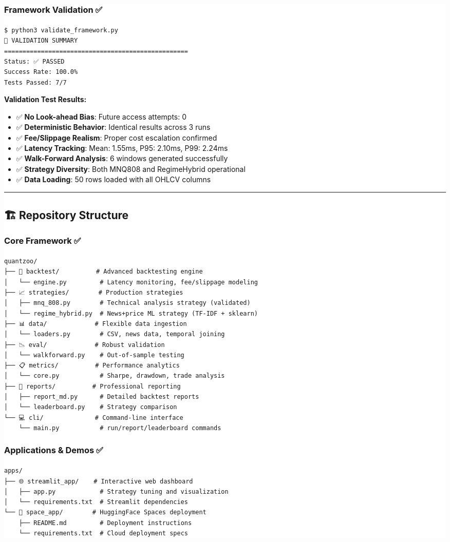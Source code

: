 ### Framework Validation ✅

```bash
$ python3 validate_framework.py
🎯 VALIDATION SUMMARY
==================================================
Status: ✅ PASSED
Success Rate: 100.0%
Tests Passed: 7/7
```

**Validation Test Results:**
- ✅ **No Look-ahead Bias**: Future access attempts: 0
- ✅ **Deterministic Behavior**: Identical results across 3 runs
- ✅ **Fee/Slippage Realism**: Proper cost escalation confirmed
- ✅ **Latency Tracking**: Mean: 1.55ms, P95: 2.10ms, P99: 2.24ms
- ✅ **Walk-Forward Analysis**: 6 windows generated successfully
- ✅ **Strategy Diversity**: Both MNQ808 and RegimeHybrid operational
- ✅ **Data Loading**: 50 rows loaded with all OHLCV columns

---

## 🏗️ Repository Structure

### Core Framework ✅
```
quantzoo/
├── 🔧 backtest/          # Advanced backtesting engine
│   └── engine.py         # Latency monitoring, fee/slippage modeling
├── 📈 strategies/        # Production strategies
│   ├── mnq_808.py        # Technical analysis strategy (validated)
│   └── regime_hybrid.py  # News+price ML strategy (TF-IDF + sklearn)
├── 📊 data/             # Flexible data ingestion
│   └── loaders.py        # CSV, news data, temporal joining
├── 📉 eval/             # Robust validation
│   └── walkforward.py    # Out-of-sample testing
├── 📋 metrics/          # Performance analytics
│   └── core.py           # Sharpe, drawdown, trade analysis
├── 📄 reports/          # Professional reporting
│   ├── report_md.py      # Detailed backtest reports
│   └── leaderboard.py    # Strategy comparison
└── 💻 cli/              # Command-line interface
    └── main.py           # run/report/leaderboard commands
```

### Applications & Demos ✅
```
apps/
├── 🌐 streamlit_app/    # Interactive web dashboard
│   ├── app.py            # Strategy tuning and visualization
│   └── requirements.txt  # Streamlit dependencies
└── 🚀 space_app/        # HuggingFace Spaces deployment
    ├── README.md         # Deployment instructions
    └── requirements.txt  # Cloud deployment specs
```
